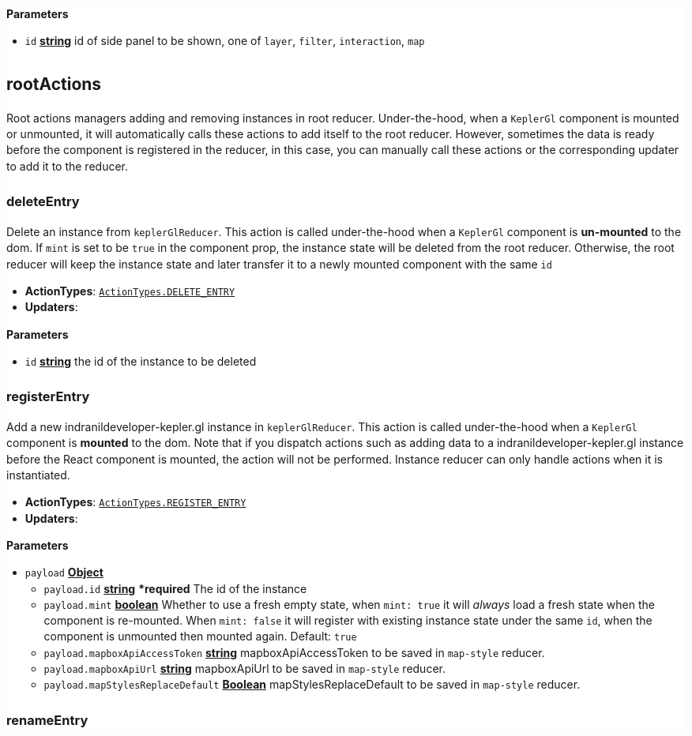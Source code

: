 **Parameters**

- `id` **[string][162]** id of side panel to be shown, one of `layer`, `filter`, `interaction`, `map`

## rootActions

Root actions managers adding and removing instances in root reducer.
Under-the-hood, when a `KeplerGl` component is mounted or unmounted,
it will automatically calls these actions to add itself to the root reducer.
However, sometimes the data is ready before the component is registered in the reducer,
in this case, you can manually call these actions or the corresponding updater to add it to the reducer.

### deleteEntry

Delete an instance from `keplerGlReducer`. This action is called under-the-hood when a `KeplerGl` component is **un-mounted** to the dom.
If `mint` is set to be `true` in the component prop, the instance state will be deleted from the root reducer. Otherwise, the root reducer will keep
the instance state and later transfer it to a newly mounted component with the same `id`

- **ActionTypes**: [`ActionTypes.DELETE_ENTRY`][12]
- **Updaters**:

**Parameters**

- `id` **[string][162]** the id of the instance to be deleted

### registerEntry

Add a new indranildeveloper-kepler.gl instance in `keplerGlReducer`. This action is called under-the-hood when a `KeplerGl` component is **mounted** to the dom.
Note that if you dispatch actions such as adding data to a indranildeveloper-kepler.gl instance before the React component is mounted, the action will not be
performed. Instance reducer can only handle actions when it is instantiated.

- **ActionTypes**: [`ActionTypes.REGISTER_ENTRY`][12]
- **Updaters**:

**Parameters**

- `payload` **[Object][164]**
  - `payload.id` **[string][162]** **\*required** The id of the instance
  - `payload.mint` **[boolean][165]** Whether to use a fresh empty state, when `mint: true` it will _always_ load a fresh state when the component is re-mounted.
    When `mint: false` it will register with existing instance state under the same `id`, when the component is unmounted then mounted again. Default: `true`
  - `payload.mapboxApiAccessToken` **[string][162]** mapboxApiAccessToken to be saved in `map-style` reducer.
  - `payload.mapboxApiUrl` **[string][162]** mapboxApiUrl to be saved in `map-style` reducer.
  - `payload.mapStylesReplaceDefault` **[Boolean][165]** mapStylesReplaceDefault to be saved in `map-style` reducer.

### renameEntry


[1]: #forwardactions
[2]: #forwardto
[3]: #parameters
[4]: #examples
[5]: #isforwardaction
[6]: #parameters-1
[7]: #unwrap
[8]: #parameters-2
[9]: #wrapto
[10]: #parameters-3
[11]: #examples-1
[12]: #actiontypes
[13]: #examples-2
[14]: #mapstyleactions
[15]: #addcustommapstyle
[16]: #inputmapstyle
[17]: #parameters-4
[18]: #loadcustommapstyle
[19]: #parameters-5
[20]: #loadmapstyleerr
[21]: #parameters-6
[22]: #loadmapstyles
[23]: #parameters-7
[24]: #mapconfigchange
[25]: #parameters-8
[26]: #mapstylechange
[27]: #parameters-9
[28]: #requestmapstyles
[29]: #parameters-10
[30]: #set3dbuildingcolor
[31]: #parameters-11
[32]: #main
[33]: #adddatatomap
[34]: #parameters-12
[35]: #examples-3
[36]: #keplerglinit
[37]: #parameters-13
[38]: #receivemapconfig
[39]: #parameters-14
[40]: #examples-4
[41]: #resetmapconfig
[42]: #visstateactions
[43]: #addfilter
[44]: #parameters-15
[45]: #addlayer
[46]: #parameters-16
[47]: #applycpufilter
[48]: #parameters-17
[49]: #enlargefilter
[50]: #parameters-18
[51]: #interactionconfigchange
[52]: #parameters-19
[53]: #layerconfigchange
[54]: #parameters-20
[55]: #layertextlabelchange
[56]: #parameters-21
[57]: #layertypechange
[58]: #parameters-22
[59]: #layervisconfigchange
[60]: #parameters-23
[61]: #layervisualchannelconfigchange
[62]: #parameters-24
[63]: #loadfiles
[64]: #parameters-25
[65]: #loadfileserr
[66]: #parameters-26
[67]: #onlayerclick
[68]: #parameters-27
[69]: #onlayerhover
[70]: #parameters-28
[71]: #onmapclick
[72]: #onmousemove
[73]: #parameters-29
[74]: #removedataset
[75]: #parameters-30
[76]: #removefilter
[77]: #parameters-31
[78]: #removelayer
[79]: #parameters-32
[80]: #reorderlayer
[81]: #parameters-33
[82]: #examples-5
[83]: #seteditormode
[84]: #parameters-34
[85]: #examples-6
[86]: #setfilter
[87]: #parameters-35
[88]: #setfilterplot
[89]: #parameters-36
[90]: #setmapinfo
[91]: #parameters-37
[92]: #showdatasettable
[93]: #parameters-38
[94]: #togglefilteranimation
[95]: #parameters-39
[96]: #togglelayerformap
[97]: #parameters-40
[98]: #updateanimationtime
[99]: #parameters-41
[100]: #updatefilteranimationspeed
[101]: #parameters-42
[102]: #updatelayeranimationspeed
[103]: #parameters-43
[104]: #updatelayerblending
[105]: #parameters-44
[106]: #updatevisdata
[107]: #parameters-45
[108]: #uistateactions
[109]: #addnotification
[110]: #parameters-46
[111]: #cleanupexportimage
[112]: #hideexportdropdown
[113]: #opendeletemodal
[114]: #parameters-47
[115]: #removenotification
[116]: #parameters-48
[117]: #setexportdata
[118]: #setexportdatatype
[119]: #parameters-49
[120]: #setexportfiltered
[121]: #parameters-50
[122]: #setexportimagedatauri
[123]: #parameters-51
[124]: #setexportimagesetting
[125]: #parameters-52
[126]: #setexportselecteddataset
[127]: #parameters-53
[128]: #setusermapboxaccesstoken
[129]: #parameters-54
[130]: #showexportdropdown
[131]: #parameters-55
[132]: #startexportingimage
[133]: #togglemapcontrol
[134]: #parameters-56
[135]: #togglemodal
[136]: #parameters-57
[137]: #togglesidepanel
[138]: #parameters-58
[139]: #rootactions
[140]: #deleteentry
[141]: #parameters-59
[142]: #registerentry
[143]: #parameters-60
[144]: #renameentry
[145]: #parameters-61
[146]: #mapstateactions
[147]: #fitbounds
[148]: #parameters-62
[149]: #examples-7
[150]: #toggleperspective
[151]: #examples-8
[152]: #togglesplitmap
[153]: #parameters-63
[154]: #examples-9
[155]: #updatemap
[156]: #parameters-64
[157]: #examples-10
[158]: #layercoloruichange
[159]: #parameters-65
[160]: #setexportmapformat
[161]: #parameters-66
[162]: https://developer.mozilla.org/docs/Web/JavaScript/Reference/Global_Objects/String
[163]: https://developer.mozilla.org/docs/Web/JavaScript/Reference/Statements/function
[164]: https://developer.mozilla.org/docs/Web/JavaScript/Reference/Global_Objects/Object
[165]: https://developer.mozilla.org/docs/Web/JavaScript/Reference/Global_Objects/Boolean
[166]: ../reducers/map-style.md#mapstyleupdatersaddcustommapstyleupdater
[167]: ../reducers/map-style.md#mapstyleupdatersinputmapstyleupdater
[168]: ../reducers/map-style.md#mapstyleupdatersloadcustommapstyleupdater
[169]: ../reducers/map-style.md#mapstyleupdatersloadmapstyleerrupdater
[170]: ../reducers/map-style.md#mapstyleupdatersloadmapstylesupdater
[171]: ../reducers/map-style.md#mapstyleupdatersmapconfigchangeupdater
[172]: ../reducers/map-style.md#mapstyleupdatersmapstylechangeupdater
[173]: ../reducers/map-style.md#mapstyleupdatersrequestmapstylesupdater
[174]: https://developer.mozilla.org/docs/Web/JavaScript/Reference/Global_Objects/Array
[175]: ../reducers/map-style.md#mapstyleupdatersset3dbuildingcolorupdater
[176]: ../reducers/composers.md#combinedupdatersadddatatomapupdater
[177]: ../reducers/map-style.md#mapstyleupdatersinitmapstyleupdater
[178]: ../reducers/map-state.md#mapstateupdatersreceivemapconfigupdater
[179]: ../reducers/map-style.md#mapstyleupdatersreceivemapconfigupdater
[180]: ../reducers/vis-state.md#visstateupdatersreceivemapconfigupdater
[181]: ../reducers/map-state.md#mapstateupdatersresetmapconfigupdater
[182]: ../reducers/map-style.md#mapstyleupdatersresetmapconfigmapstyleupdater
[183]: ../reducers/vis-state.md#visstateupdatersresetmapconfigupdater
[184]: ../reducers/vis-state.md#visstateupdatersaddfilterupdater
[185]: ../reducers/vis-state.md#visstateupdatersaddlayerupdater
[186]: ../reducers/vis-state.md#visstateupdatersapplycpufilterupdater
[187]: ../reducers/vis-state.md#visstateupdatersenlargefilterupdater
[188]: https://developer.mozilla.org/docs/Web/JavaScript/Reference/Global_Objects/Number
[189]: ../reducers/vis-state.md#visstateupdatersinteractionconfigchangeupdater
[190]: ../reducers/vis-state.md#visstateupdaterslayerconfigchangeupdater
[191]: ../reducers/vis-state.md#visstateupdaterslayertextlabelchangeupdater
[192]: ../reducers/vis-state.md#visstateupdaterslayertypechangeupdater
[193]: ../reducers/vis-state.md#visstateupdaterslayervisconfigchangeupdater
[194]: ../reducers/vis-state.md#visstateupdaterslayervisualchannelchangeupdater
[195]: ../reducers/ui-state.md#uistateupdatersloadfilesupdater
[196]: ../reducers/vis-state.md#visstateupdatersloadfilesupdater
[197]: ../reducers/ui-state.md#uistateupdatersloadfileserrupdater
[198]: ../reducers/vis-state.md#visstateupdatersloadfileserrupdater
[199]: ../reducers/vis-state.md#visstateupdaterslayerclickupdater
[200]: ../reducers/vis-state.md#visstateupdaterslayerhoverupdater
[201]: ../reducers/vis-state.md#visstateupdatersmapclickupdater
[202]: https://visgl.github.io/react-map-gl/docs/api-reference/types#maplayermouseevent
[203]: ../reducers/vis-state.md#visstateupdatersmousemoveupdater
[204]: ../reducers/vis-state.md#visstateupdatersremovedatasetupdater
[205]: ../reducers/vis-state.md#visstateupdatersremovefilterupdater
[206]: ../reducers/vis-state.md#visstateupdatersremovelayerupdater
[207]: ../reducers/vis-state.md#visstateupdatersreorderlayerupdater
[208]: ../reducers/vis-state.md#visstateupdatersseteditormodeupdater
[209]: ../reducers/vis-state.md#visstateupdaterssetfilterupdater
[210]: ../reducers/vis-state.md#visstateupdaterssetfilterplotupdater
[211]: ../reducers/vis-state.md#visstateupdaterssetmapinfoupdater
[212]: ../reducers/vis-state.md#visstateupdatersshowdatasettableupdater
[213]: ../reducers/vis-state.md#visstateupdaterstogglefilteranimationupdater
[214]: ../reducers/vis-state.md#visstateupdaterstogglelayerformapupdater
[215]: ../reducers/vis-state.md#visstateupdatersupdateanimationtimeupdater
[216]: ../reducers/vis-state.md#visstateupdatersupdatefilteranimationspeedupdater
[217]: ../reducers/vis-state.md#visstateupdatersupdatelayeranimationspeedupdater
[218]: ../reducers/vis-state.md#visstateupdatersupdatelayerblendingupdater
[219]: ../reducers/vis-state.md#visstateupdatersupdatevisdataupdater
[220]: ../reducers/ui-state.md#uistateupdatersaddnotificationupdater
[221]: ../reducers/ui-state.md#uistateupdaterscleanupexportimage
[222]: ../reducers/ui-state.md#uistateupdatershideexportdropdownupdater
[223]: ../reducers/ui-state.md#uistateupdatersopendeletemodalupdater
[224]: ../reducers/ui-state.md#uistateupdatersremovenotificationupdater
[225]: ../reducers/ui-state.md#uistateupdaterssetexportdataupdater
[226]: ../reducers/ui-state.md#uistateupdaterssetexportdatatypeupdater
[227]: ../reducers/ui-state.md#uistateupdaterssetexportfilteredupdater
[228]: ../reducers/ui-state.md#uistateupdaterssetexportimagedatauri
[229]: ../reducers/ui-state.md#uistateupdaterssetexportimagesetting
[230]: ../reducers/ui-state.md#uistateupdaterssetexportselecteddatasetupdater
[231]: ../reducers/ui-state.md#uistateupdaterssetusermapboxaccesstokenupdater
[232]: ../reducers/ui-state.md#uistateupdatersshowexportdropdownupdater
[233]: ../reducers/ui-state.md#uistateupdatersstartexportingimage
[234]: ../reducers/ui-state.md#uistateupdaterstogglemapcontrolupdater
[235]: #default_map_controls
[236]: ../reducers/ui-state.md#uistateupdaterstogglemodalupdater
[237]: ../constants/default-settings.md#data_table_id
[238]: ../constants/default-settings.md#delete_data_id
[239]: ../constants/default-settings.md#add_data_id
[240]: ../constants/default-settings.md#export_image_id
[241]: ../constants/default-settings.md#export_data_id
[242]: ../constants/default-settings.md#add_map_style_id
[243]: ../reducers/ui-state.md#uistateupdaterstogglesidepanelupdater
[244]: ../reducers/map-state.md#mapstateupdatersfitboundsupdater
[245]: ../reducers/map-state.md#mapstateupdaterstoggleperspectiveupdater
[246]: ../reducers/map-state.md#mapstateupdaterstogglesplitmapupdater
[247]: ../reducers/ui-state.md#uistateupdaterstogglesplitmapupdater
[248]: ../reducers/vis-state.md#visstateupdaterstogglesplitmapupdater
[249]: ../reducers/map-state.md#mapstateupdatersupdatemapupdater
[250]: ../reducers/vis-state.md#visstateupdaterslayercoloruichangeupdater
[251]: ../reducers/ui-state.md#uistateupdaterssetexportmapformatupdater
